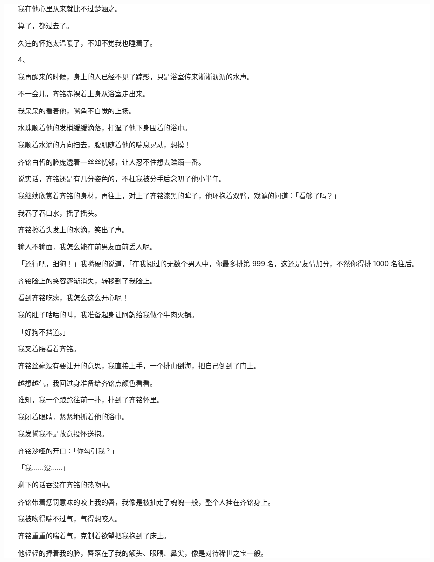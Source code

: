 &emsp;&emsp;我在他心里从来就比不过楚涵之。  
  
&emsp;&emsp;算了，都过去了。  
  
&emsp;&emsp;久违的怀抱太温暖了，不知不觉我也睡着了。  
  
&emsp;&emsp;4、  
  
&emsp;&emsp;我再醒来的时候，身上的人已经不见了踪影，只是浴室传来淅淅沥沥的水声。  
  
&emsp;&emsp;不一会儿，齐铭赤裸着上身从浴室走出来。  
  
&emsp;&emsp;我呆呆的看着他，嘴角不自觉的上扬。  
  
&emsp;&emsp;水珠顺着他的发梢缓缓滴落，打湿了他下身围着的浴巾。  
  
&emsp;&emsp;我顺着水滴的方向扫去，腹肌随着他的喘息晃动，想摸！  
  
&emsp;&emsp;齐铭白皙的脸庞透着一丝丝忧郁，让人忍不住想去蹂躏一番。  
  
&emsp;&emsp;说实话，齐铭还是有几分姿色的，不枉我被分手后念叨了他小半年。  
  
&emsp;&emsp;我继续欣赏着齐铭的身材，再往上，对上了齐铭漆黑的眸子，他环抱着双臂，戏谑的问道：「看够了吗？」  
  
&emsp;&emsp;我吞了吞口水，摇了摇头。  
  
&emsp;&emsp;齐铭擦着头发上的水滴，笑出了声。  
  
&emsp;&emsp;输人不输面，我怎么能在前男友面前丢人呢。  
  
&emsp;&emsp;「还行吧，细狗！」我嘴硬的说道，「在我阅过的无数个男人中，你最多排第 999 名，这还是友情加分，不然你得排 1000 名往后。  
  
&emsp;&emsp;齐铭脸上的笑容逐渐消失，转移到了我脸上。  
  
&emsp;&emsp;看到齐铭吃瘪，我怎么这么开心呢！  
  
&emsp;&emsp;我的肚子咕咕的叫，我准备起身让阿韵给我做个牛肉火锅。  
  
&emsp;&emsp;「好狗不挡道。」  
  
&emsp;&emsp;我叉着腰看着齐铭。  
  
&emsp;&emsp;齐铭丝毫没有要让开的意思，我直接上手，一个排山倒海，把自己倒到了门上。  
  
&emsp;&emsp;越想越气，我回过身准备给齐铭点颜色看看。  
  
&emsp;&emsp;谁知，我一个踉跄往前一扑，扑到了齐铭怀里。  
  
&emsp;&emsp;我闭着眼睛，紧紧地抓着他的浴巾。  
  
&emsp;&emsp;我发誓我不是故意投怀送抱。  
  
&emsp;&emsp;齐铭沙哑的开口：「你勾引我？」  
  
&emsp;&emsp;「我……没……」  
  
&emsp;&emsp;剩下的话吞没在齐铭的热吻中。  
  
&emsp;&emsp;齐铭带着惩罚意味的咬上我的唇，我像是被抽走了魂魄一般，整个人挂在齐铭身上。  
  
&emsp;&emsp;我被吻得喘不过气，气得想咬人。  
  
&emsp;&emsp;齐铭重重的喘着气，克制着欲望把我抱到了床上。  
  
&emsp;&emsp;他轻轻的捧着我的脸，唇落在了我的额头、眼睛、鼻尖，像是对待稀世之宝一般。  
  